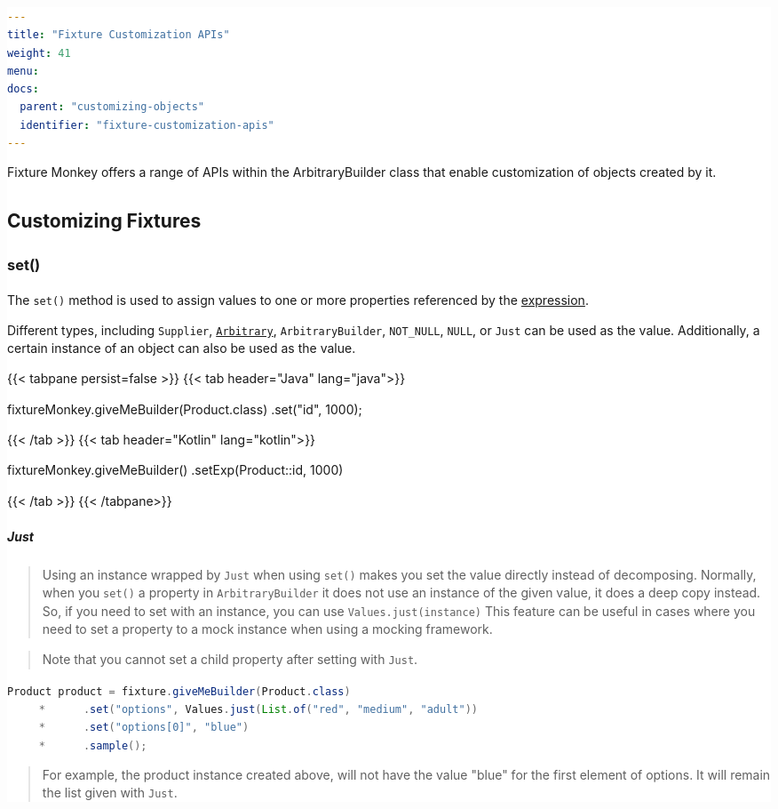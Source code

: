 ```yaml
---
title: "Fixture Customization APIs"
weight: 41
menu:
docs:
  parent: "customizing-objects"
  identifier: "fixture-customization-apis"
---
```


Fixture Monkey offers a range of APIs within the ArbitraryBuilder class that enable customization of objects created by it.

## Customizing Fixtures
### set()
The `set()` method is used to assign values to one or more properties referenced by the [expression](../expressions).

Different types, including `Supplier`, [`Arbitrary`](../arbitrary), `ArbitraryBuilder`, `NOT_NULL`, `NULL`, or `Just` can be used as the value.
Additionally, a certain instance of an object can also be used as the value.

{{< tabpane persist=false >}}
{{< tab header="Java" lang="java">}}

fixtureMonkey.giveMeBuilder(Product.class)
    .set("id", 1000);

{{< /tab >}}
{{< tab header="Kotlin" lang="kotlin">}}

fixtureMonkey.giveMeBuilder<Product>()
    .setExp(Product::id, 1000)

{{< /tab >}}
{{< /tabpane>}}

##### Just
> Using an instance wrapped by `Just` when using `set()` makes you set the value directly instead of decomposing.
> Normally, when you `set()` a property in `ArbitraryBuilder` it does not use an instance of the given value, it does a deep copy instead.
> So, if you need to set with an instance, you can use `Values.just(instance)`
> This feature can be useful in cases where you need to set a property to a mock instance when using a mocking framework.

> Note that you cannot set a child property after setting with `Just`.
```java
Product product = fixture.giveMeBuilder(Product.class)
	 * 		.set("options", Values.just(List.of("red", "medium", "adult"))
	 * 		.set("options[0]", "blue")
	 * 		.sample();
```
> For example, the product instance created above, will not have the value "blue" for the first element of options. It will remain the list given with `Just`.
